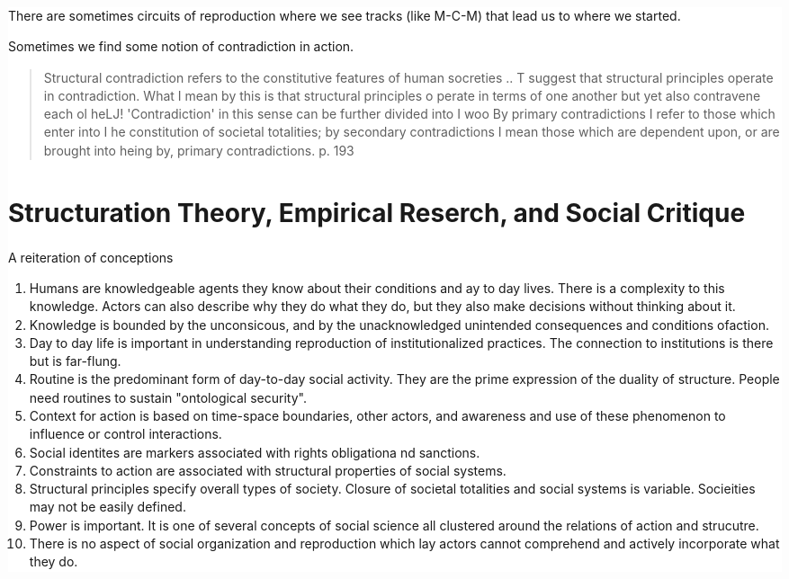 There are sometimes circuits of reproduction where we see tracks (like M-C-M) that lead us to where we started.

Sometimes we find some notion of contradiction in action.

>Structural contradiction refers to the constitutive features of
human socreties .. T suggest that structural principles operate in
contradiction. What I mean by this is that structural principles
o perate in terms of one another but yet also contravene each
ol heLJ! 'Contradiction' in this sense can be further divided into
I woo By primary contradictions I refer to those which enter into
I he constitution of societal totalities; by secondary contradictions
I mean those which are dependent upon, or are brought into
heing by, primary contradictions. p. 193

# Structuration Theory, Empirical Reserch, and Social Critique

A reiteration of conceptions

1. Humans are knowledgeable agents they know about their conditions and ay to day lives. There is a complexity to this knowledge. Actors can also describe why they do what they do, but they also make decisions without thinking about it.
2. Knowledge is bounded by the unconsicous, and by the unacknowledged unintended consequences and conditions ofaction.
3. Day to day life is important in understanding reproduction of institutionalized practices. The connection to institutions is there but is far-flung.
4. Routine is the predominant form of day-to-day social activity. They are the prime expression of the duality of structure. People need routines to sustain "ontological security".
5. Context for action is based on time-space boundaries, other actors, and awareness and use of these phenomenon to influence or control interactions.
6. Social identites are markers associated with rights obligationa nd sanctions.
7. Constraints to action are associated with structural properties of social systems.
8. Structural principles specify overall types of society. Closure of societal totalities and social systems is variable. Socieities may  not be easily defined.
9. Power is important. It is one of several concepts of social science all clustered around the relations of action and strucutre.
10. There is no aspect of social organization and reproduction which lay actors cannot comprehend and actively incorporate what they do. 

